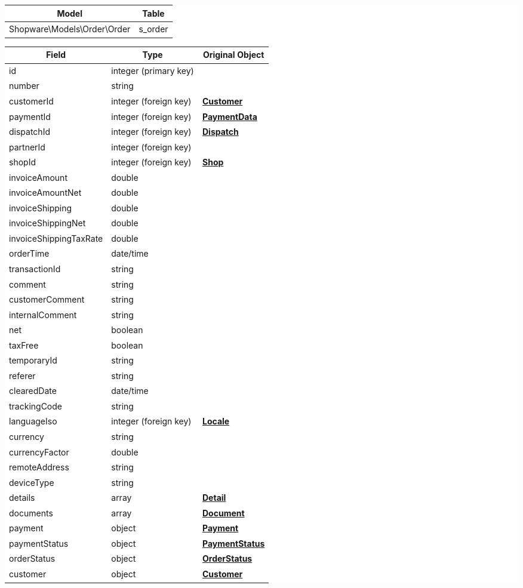 | Model                       | Table   |
|-----------------------------|---------|
| Shopware\Models\Order\Order | s_order |

| Field                 | Type                  | Original Object                                    |
|-----------------------|-----------------------|----------------------------------------------------|
| id                    | integer (primary key) |                                                    |
| number                | string                |                                                    |
| customerId            | integer (foreign key) | **[Customer](../api-resource-customer)**           |
| paymentId             | integer (foreign key) | **[PaymentData](../models/#payment-data)**         |
| dispatchId            | integer (foreign key) | **[Dispatch](../models/#dispatch)**                |
| partnerId             | integer (foreign key) |                                                    |
| shopId                | integer (foreign key) | **[Shop](../models/#shop)**                        |
| invoiceAmount         | double                |                                                    |
| invoiceAmountNet      | double                |                                                    |
| invoiceShipping       | double                |                                                    |
| invoiceShippingNet    | double                |                                                    |
| invoiceShippingTaxRate| double                |                                                    |
| orderTime             | date/time             |                                                    |
| transactionId         | string                |                                                    |
| comment               | string                |                                                    |
| customerComment       | string                |                                                    |
| internalComment       | string                |                                                    |
| net                   | boolean               |                                                    |
| taxFree               | boolean               |                                                    |
| temporaryId           | string                |                                                    |
| referer               | string                |                                                    |
| clearedDate           | date/time             |                                                    |
| trackingCode          | string                |                                                    |
| languageIso           | integer (foreign key) | **[Locale](../models/#locale)**                    |
| currency              | string                |                                                    |
| currencyFactor        | double                |                                                    |
| remoteAddress         | string                |                                                    |
| deviceType            | string                |                                                    |
| details               | array                 | **[Detail](../models/#order-detail)**              |
| documents             | array                 | **[Document](../models/#document)**                |
| payment               | object                | **[Payment](../models/#payment)**                  |
| paymentStatus         | object                | **[PaymentStatus](../models/#payment-status)**     |
| orderStatus           | object                | **[OrderStatus](../models/#order-status)**         |
| customer              | object                | **[Customer](../models/#customer)**                |